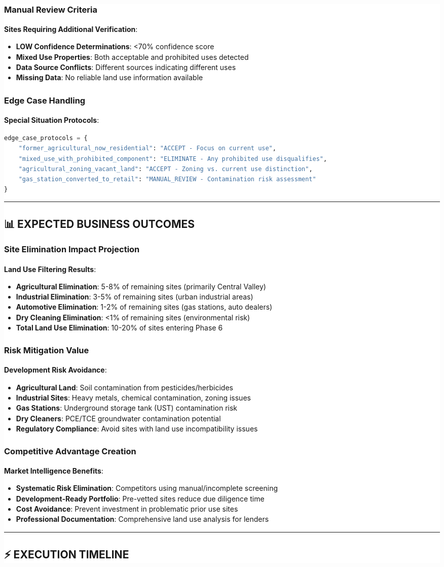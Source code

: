 ### **Manual Review Criteria**
**Sites Requiring Additional Verification**:
- **LOW Confidence Determinations**: <70% confidence score
- **Mixed Use Properties**: Both acceptable and prohibited uses detected
- **Data Source Conflicts**: Different sources indicating different uses
- **Missing Data**: No reliable land use information available

### **Edge Case Handling**
**Special Situation Protocols**:
```python
edge_case_protocols = {
    "former_agricultural_now_residential": "ACCEPT - Focus on current use",
    "mixed_use_with_prohibited_component": "ELIMINATE - Any prohibited use disqualifies",
    "agricultural_zoning_vacant_land": "ACCEPT - Zoning vs. current use distinction",
    "gas_station_converted_to_retail": "MANUAL_REVIEW - Contamination risk assessment"
}
```

---

## 📊 EXPECTED BUSINESS OUTCOMES

### **Site Elimination Impact Projection**
**Land Use Filtering Results**:
- **Agricultural Elimination**: 5-8% of remaining sites (primarily Central Valley)
- **Industrial Elimination**: 3-5% of remaining sites (urban industrial areas)
- **Automotive Elimination**: 1-2% of remaining sites (gas stations, auto dealers)
- **Dry Cleaning Elimination**: <1% of remaining sites (environmental risk)
- **Total Land Use Elimination**: 10-20% of sites entering Phase 6

### **Risk Mitigation Value**
**Development Risk Avoidance**:
- **Agricultural Land**: Soil contamination from pesticides/herbicides
- **Industrial Sites**: Heavy metals, chemical contamination, zoning issues
- **Gas Stations**: Underground storage tank (UST) contamination risk
- **Dry Cleaners**: PCE/TCE groundwater contamination potential
- **Regulatory Compliance**: Avoid sites with land use incompatibility issues

### **Competitive Advantage Creation**
**Market Intelligence Benefits**:
- **Systematic Risk Elimination**: Competitors using manual/incomplete screening
- **Development-Ready Portfolio**: Pre-vetted sites reduce due diligence time
- **Cost Avoidance**: Prevent investment in problematic prior use sites
- **Professional Documentation**: Comprehensive land use analysis for lenders

---

## ⚡ EXECUTION TIMELINE
